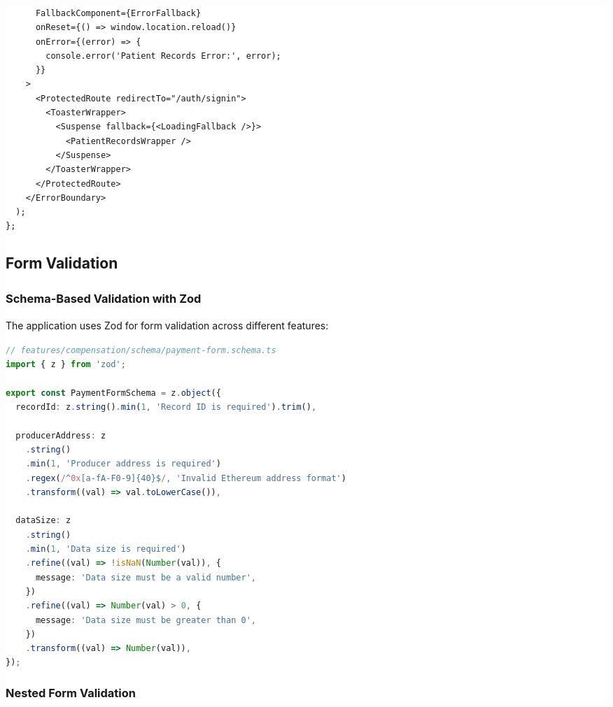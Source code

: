 ```tsx
      FallbackComponent={ErrorFallback}
      onReset={() => window.location.reload()}
      onError={(error) => {
        console.error('Patient Records Error:', error);
      }}
    >
      <ProtectedRoute redirectTo="/auth/signin">
        <ToasterWrapper>
          <Suspense fallback={<LoadingFallback />}>
            <PatientRecordsWrapper />
          </Suspense>
        </ToasterWrapper>
      </ProtectedRoute>
    </ErrorBoundary>
  );
};
```

## Form Validation

### Schema-Based Validation with Zod

The application uses Zod for form validation across different features:

```typescript
// features/compensation/schema/payment-form.schema.ts
import { z } from 'zod';

export const PaymentFormSchema = z.object({
  recordId: z.string().min(1, 'Record ID is required').trim(),

  producerAddress: z
    .string()
    .min(1, 'Producer address is required')
    .regex(/^0x[a-fA-F0-9]{40}$/, 'Invalid Ethereum address format')
    .transform((val) => val.toLowerCase()),

  dataSize: z
    .string()
    .min(1, 'Data size is required')
    .refine((val) => !isNaN(Number(val)), {
      message: 'Data size must be a valid number',
    })
    .refine((val) => Number(val) > 0, {
      message: 'Data size must be greater than 0',
    })
    .transform((val) => Number(val)),
});
```

### Nested Form Validation
